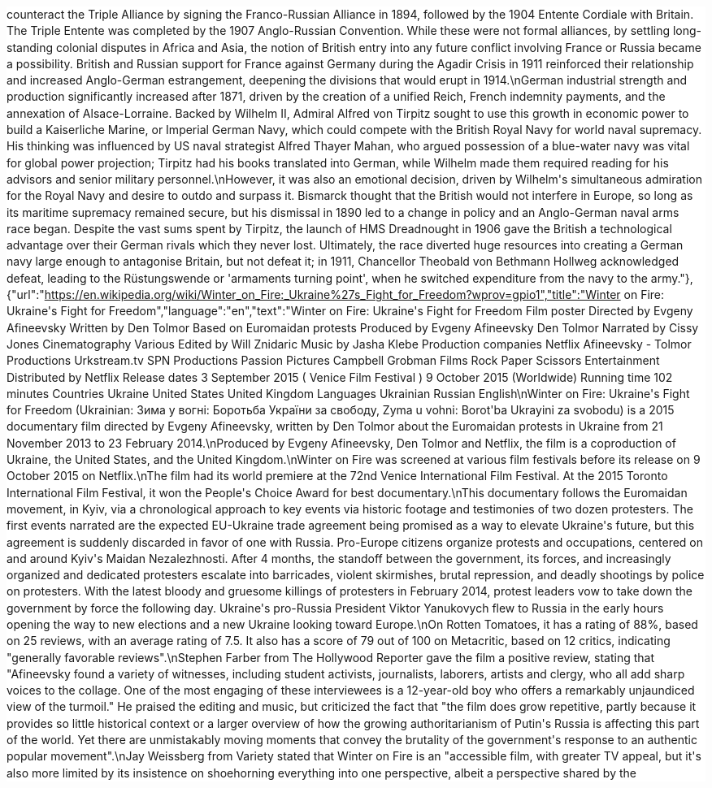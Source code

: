 counteract the Triple Alliance by signing the Franco-Russian Alliance in 1894, followed by the 1904 Entente Cordiale with Britain. The Triple Entente was completed by the 1907 Anglo-Russian Convention. While these were not formal alliances, by settling long-standing colonial disputes in Africa and Asia, the notion of British entry into any future conflict involving France or Russia became a possibility. British and Russian support for France against Germany during the Agadir Crisis in 1911 reinforced their relationship and increased Anglo-German estrangement, deepening the divisions that would erupt in 1914.\nGerman industrial strength and production significantly increased after 1871, driven by the creation of a unified Reich, French indemnity payments, and the annexation of Alsace-Lorraine. Backed by Wilhelm II, Admiral Alfred von Tirpitz sought to use this growth in economic power to build a Kaiserliche Marine, or Imperial German Navy, which could compete with the British Royal Navy for world naval supremacy. His thinking was influenced by US naval strategist Alfred Thayer Mahan, who argued possession of a blue-water navy was vital for global power projection; Tirpitz had his books translated into German, while Wilhelm made them required reading for his advisors and senior military personnel.\nHowever, it was also an emotional decision, driven by Wilhelm's simultaneous admiration for the Royal Navy and desire to outdo and surpass it. Bismarck thought that the British would not interfere in Europe, so long as its maritime supremacy remained secure, but his dismissal in 1890 led to a change in policy and an Anglo-German naval arms race began. Despite the vast sums spent by Tirpitz, the launch of HMS Dreadnought in 1906 gave the British a technological advantage over their German rivals which they never lost. Ultimately, the race diverted huge resources into creating a German navy large enough to antagonise Britain, but not defeat it; in 1911, Chancellor Theobald von Bethmann Hollweg acknowledged defeat, leading to the Rüstungswende or 'armaments turning point', when he switched expenditure from the navy to the army."},{"url":"https://en.wikipedia.org/wiki/Winter_on_Fire:_Ukraine%27s_Fight_for_Freedom?wprov=gpio1","title":"Winter on Fire: Ukraine's Fight for Freedom","language":"en","text":"Winter on Fire: Ukraine's Fight for Freedom Film poster Directed by Evgeny Afineevsky Written by Den Tolmor Based on Euromaidan protests Produced by Evgeny Afineevsky Den Tolmor Narrated by Cissy Jones Cinematography Various Edited by Will Znidaric Music by Jasha Klebe Production companies Netflix Afineevsky - Tolmor Productions Urkstream.tv SPN Productions Passion Pictures Campbell Grobman Films Rock Paper Scissors Entertainment Distributed by Netflix Release dates 3 September 2015 ( Venice Film Festival ) 9 October 2015 (Worldwide) Running time 102 minutes Countries Ukraine United States United Kingdom Languages Ukrainian Russian English\nWinter on Fire: Ukraine's Fight for Freedom (Ukrainian: Зима у вогні: Боротьба України за свободу, Zyma u vohni: Borot'ba Ukrayini za svobodu) is a 2015 documentary film directed by Evgeny Afineevsky, written by  Den Tolmor about the Euromaidan protests in Ukraine from 21 November 2013 to 23 February 2014.\nProduced by Evgeny Afineevsky, Den Tolmor and Netflix, the film is a coproduction of Ukraine, the United States, and the United Kingdom.\nWinter on Fire was screened at various film festivals before its release on 9 October 2015 on Netflix.\nThe film had its world premiere at the 72nd Venice International Film Festival. At the 2015 Toronto International Film Festival, it won the People's Choice Award for best documentary.\nThis documentary follows the Euromaidan movement, in Kyiv, via a chronological approach to key events via historic footage and testimonies of two dozen protesters. The first events narrated are the expected EU-Ukraine trade agreement being promised as a way to elevate Ukraine's future, but this agreement is suddenly discarded in favor of one with Russia. Pro-Europe citizens organize protests and occupations, centered on and around Kyiv's Maidan Nezalezhnosti. After 4 months, the standoff between the government, its forces, and increasingly organized and dedicated protesters escalate into barricades, violent skirmishes, brutal repression, and deadly shootings by police on protesters. With the latest bloody and gruesome killings of protesters in February 2014, protest leaders vow to take down the government by force the following day. Ukraine's pro-Russia President Viktor Yanukovych flew to Russia in the early hours opening the way to new elections and a new Ukraine looking toward Europe.\nOn Rotten Tomatoes, it has a rating of 88%, based on 25 reviews,  with an average rating of 7.5. It also has a score of 79 out of 100 on Metacritic, based on 12 critics, indicating \"generally favorable reviews\".\nStephen Farber from The Hollywood Reporter gave the film a positive review, stating that \"Afineevsky found a variety of witnesses, including student activists, journalists, laborers, artists and clergy, who all add sharp voices to the collage. One of the most engaging of these interviewees is a 12-year-old boy who offers a remarkably unjaundiced view of the turmoil.\" He praised the editing and music, but criticized the fact that \"the film does grow repetitive, partly because it provides so little historical context or a larger overview of how the growing authoritarianism of Putin's Russia is affecting this part of the world. Yet there are unmistakably moving moments that convey the brutality of the government's response to an authentic popular movement\".\nJay Weissberg from Variety stated that Winter on Fire is an \"accessible film, with greater TV appeal, but it's also more limited by its insistence on shoehorning everything into one perspective, albeit a perspective shared by the